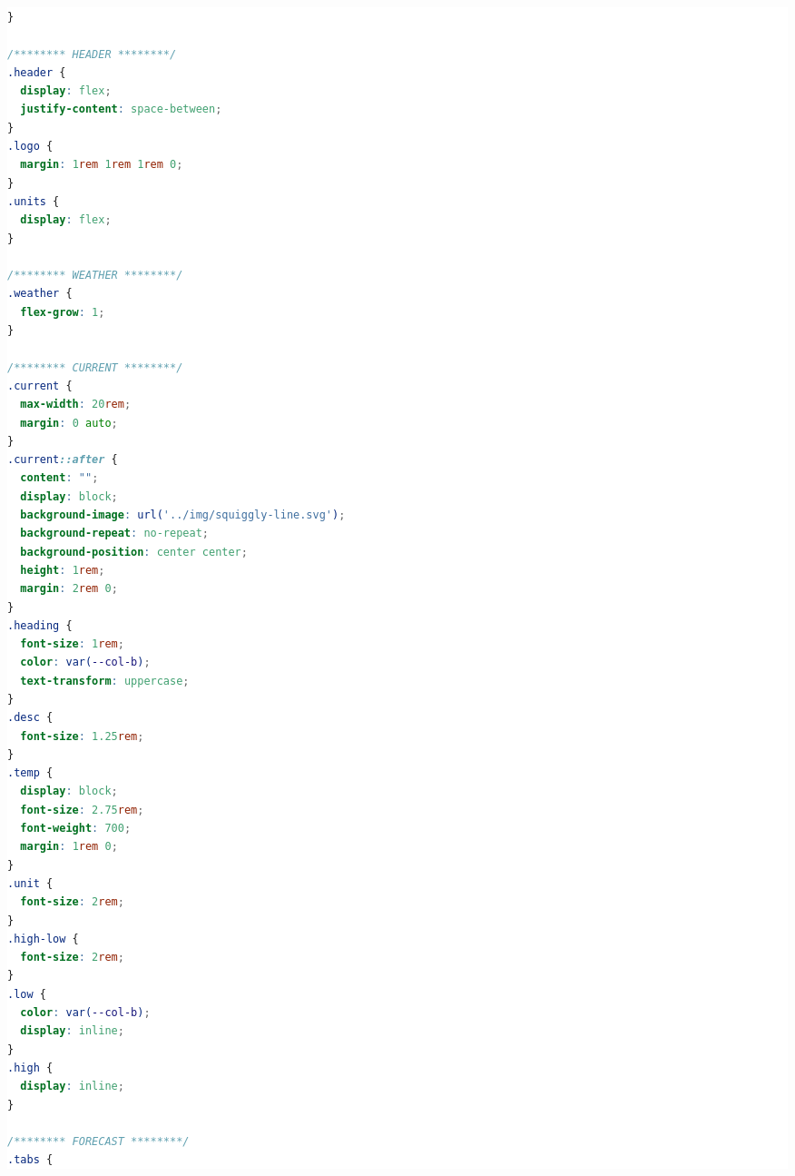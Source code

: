 ```css
}

/******** HEADER ********/
.header {
  display: flex;
  justify-content: space-between;
}
.logo {
  margin: 1rem 1rem 1rem 0;
}
.units {
  display: flex;
}

/******** WEATHER ********/
.weather {
  flex-grow: 1;
}

/******** CURRENT ********/
.current {
  max-width: 20rem;
  margin: 0 auto;
}
.current::after {
  content: "";
  display: block;
  background-image: url('../img/squiggly-line.svg');
  background-repeat: no-repeat;
  background-position: center center;
  height: 1rem;
  margin: 2rem 0;
}
.heading {
  font-size: 1rem;
  color: var(--col-b);
  text-transform: uppercase;
}
.desc {
  font-size: 1.25rem;
}
.temp {
  display: block;
  font-size: 2.75rem;
  font-weight: 700;
  margin: 1rem 0;
}
.unit {
  font-size: 2rem;
}
.high-low {
  font-size: 2rem;
}
.low {
  color: var(--col-b);
  display: inline;
}
.high {
  display: inline;
}

/******** FORECAST ********/
.tabs {
```